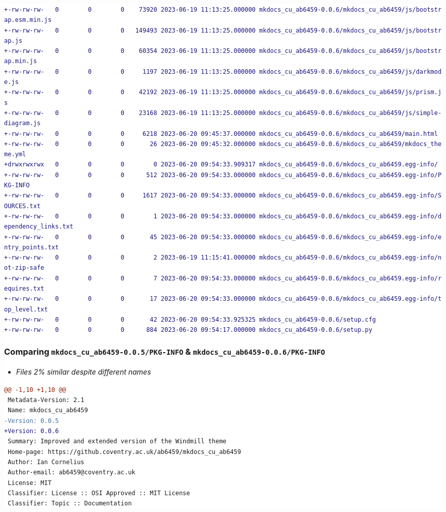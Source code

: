 ```diff
+-rw-rw-rw-   0        0        0    73920 2023-06-19 11:13:25.000000 mkdocs_cu_ab6459-0.0.6/mkdocs_cu_ab6459/js/bootstrap.esm.min.js
+-rw-rw-rw-   0        0        0   149493 2023-06-19 11:13:25.000000 mkdocs_cu_ab6459-0.0.6/mkdocs_cu_ab6459/js/bootstrap.js
+-rw-rw-rw-   0        0        0    60354 2023-06-19 11:13:25.000000 mkdocs_cu_ab6459-0.0.6/mkdocs_cu_ab6459/js/bootstrap.min.js
+-rw-rw-rw-   0        0        0     1197 2023-06-19 11:13:25.000000 mkdocs_cu_ab6459-0.0.6/mkdocs_cu_ab6459/js/darkmode.js
+-rw-rw-rw-   0        0        0    42192 2023-06-19 11:13:25.000000 mkdocs_cu_ab6459-0.0.6/mkdocs_cu_ab6459/js/prism.js
+-rw-rw-rw-   0        0        0    23168 2023-06-19 11:13:25.000000 mkdocs_cu_ab6459-0.0.6/mkdocs_cu_ab6459/js/simple-diagram.js
+-rw-rw-rw-   0        0        0     6218 2023-06-20 09:45:37.000000 mkdocs_cu_ab6459-0.0.6/mkdocs_cu_ab6459/main.html
+-rw-rw-rw-   0        0        0       26 2023-06-20 09:45:32.000000 mkdocs_cu_ab6459-0.0.6/mkdocs_cu_ab6459/mkdocs_theme.yml
+drwxrwxrwx   0        0        0        0 2023-06-20 09:54:33.909317 mkdocs_cu_ab6459-0.0.6/mkdocs_cu_ab6459.egg-info/
+-rw-rw-rw-   0        0        0      512 2023-06-20 09:54:33.000000 mkdocs_cu_ab6459-0.0.6/mkdocs_cu_ab6459.egg-info/PKG-INFO
+-rw-rw-rw-   0        0        0     1617 2023-06-20 09:54:33.000000 mkdocs_cu_ab6459-0.0.6/mkdocs_cu_ab6459.egg-info/SOURCES.txt
+-rw-rw-rw-   0        0        0        1 2023-06-20 09:54:33.000000 mkdocs_cu_ab6459-0.0.6/mkdocs_cu_ab6459.egg-info/dependency_links.txt
+-rw-rw-rw-   0        0        0       45 2023-06-20 09:54:33.000000 mkdocs_cu_ab6459-0.0.6/mkdocs_cu_ab6459.egg-info/entry_points.txt
+-rw-rw-rw-   0        0        0        2 2023-06-19 11:15:41.000000 mkdocs_cu_ab6459-0.0.6/mkdocs_cu_ab6459.egg-info/not-zip-safe
+-rw-rw-rw-   0        0        0        7 2023-06-20 09:54:33.000000 mkdocs_cu_ab6459-0.0.6/mkdocs_cu_ab6459.egg-info/requires.txt
+-rw-rw-rw-   0        0        0       17 2023-06-20 09:54:33.000000 mkdocs_cu_ab6459-0.0.6/mkdocs_cu_ab6459.egg-info/top_level.txt
+-rw-rw-rw-   0        0        0       42 2023-06-20 09:54:33.925325 mkdocs_cu_ab6459-0.0.6/setup.cfg
+-rw-rw-rw-   0        0        0      884 2023-06-20 09:54:17.000000 mkdocs_cu_ab6459-0.0.6/setup.py
```

### Comparing `mkdocs_cu_ab6459-0.0.5/PKG-INFO` & `mkdocs_cu_ab6459-0.0.6/PKG-INFO`

 * *Files 2% similar despite different names*

```diff
@@ -1,10 +1,10 @@
 Metadata-Version: 2.1
 Name: mkdocs_cu_ab6459
-Version: 0.0.5
+Version: 0.0.6
 Summary: Improved and extended version of the Windmill theme
 Home-page: https://github.coventry.ac.uk/ab6459/mkdocs_cu_ab6459
 Author: Ian Cornelius
 Author-email: ab6459@coventry.ac.uk
 License: MIT
 Classifier: License :: OSI Approved :: MIT License
 Classifier: Topic :: Documentation
```
